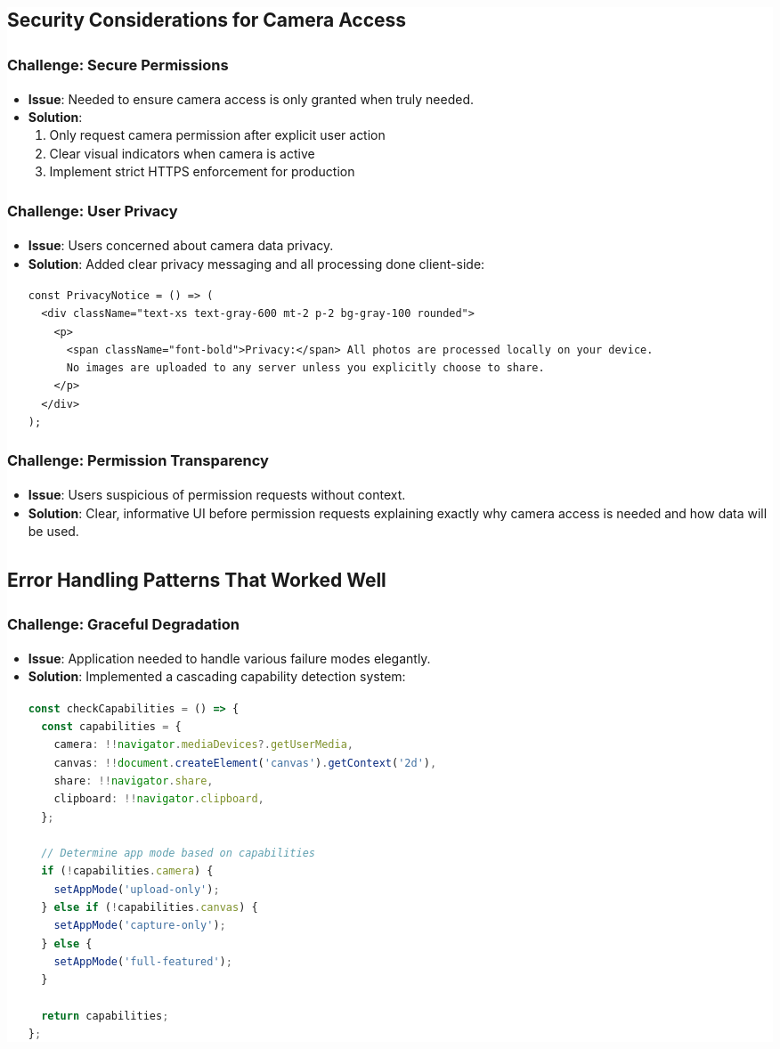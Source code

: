 ## Security Considerations for Camera Access

### Challenge: Secure Permissions
- **Issue**: Needed to ensure camera access is only granted when truly needed.
- **Solution**: 
  1. Only request camera permission after explicit user action
  2. Clear visual indicators when camera is active
  3. Implement strict HTTPS enforcement for production

### Challenge: User Privacy
- **Issue**: Users concerned about camera data privacy.
- **Solution**: Added clear privacy messaging and all processing done client-side:
  ```tsx
  const PrivacyNotice = () => (
    <div className="text-xs text-gray-600 mt-2 p-2 bg-gray-100 rounded">
      <p>
        <span className="font-bold">Privacy:</span> All photos are processed locally on your device. 
        No images are uploaded to any server unless you explicitly choose to share.
      </p>
    </div>
  );
  ```

### Challenge: Permission Transparency
- **Issue**: Users suspicious of permission requests without context.
- **Solution**: Clear, informative UI before permission requests explaining exactly why camera access is needed and how data will be used.

## Error Handling Patterns That Worked Well

### Challenge: Graceful Degradation
- **Issue**: Application needed to handle various failure modes elegantly.
- **Solution**: Implemented a cascading capability detection system:
  ```typescript
  const checkCapabilities = () => {
    const capabilities = {
      camera: !!navigator.mediaDevices?.getUserMedia,
      canvas: !!document.createElement('canvas').getContext('2d'),
      share: !!navigator.share,
      clipboard: !!navigator.clipboard,
    };
    
    // Determine app mode based on capabilities
    if (!capabilities.camera) {
      setAppMode('upload-only');
    } else if (!capabilities.canvas) {
      setAppMode('capture-only');
    } else {
      setAppMode('full-featured');
    }
    
    return capabilities;
  };
  ```
